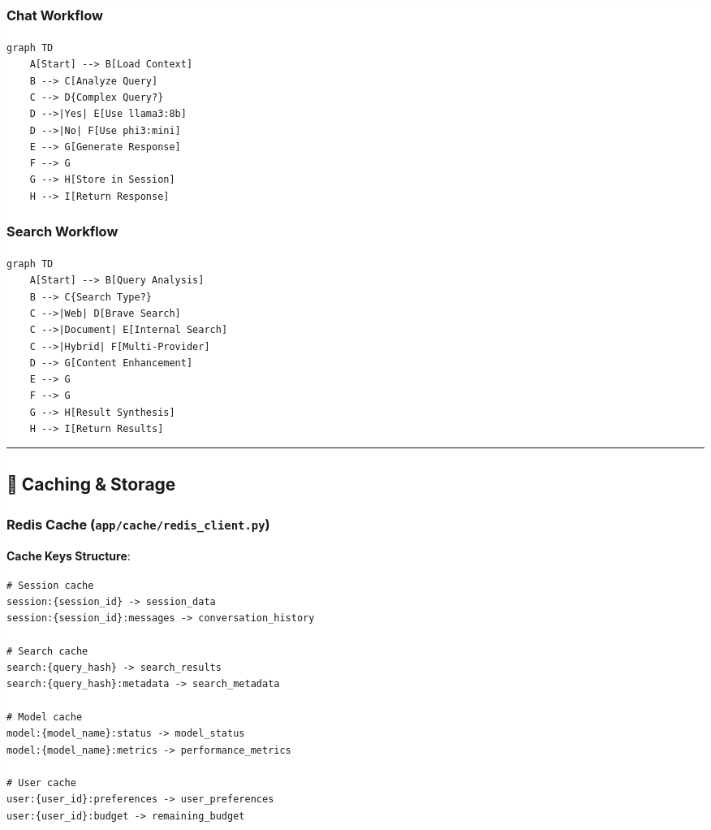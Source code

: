 ### Chat Workflow
```mermaid
graph TD
    A[Start] --> B[Load Context]
    B --> C[Analyze Query]
    C --> D{Complex Query?}
    D -->|Yes| E[Use llama3:8b]
    D -->|No| F[Use phi3:mini]
    E --> G[Generate Response]
    F --> G
    G --> H[Store in Session]
    H --> I[Return Response]
```

### Search Workflow
```mermaid
graph TD
    A[Start] --> B[Query Analysis]
    B --> C{Search Type?}
    C -->|Web| D[Brave Search]
    C -->|Document| E[Internal Search]
    C -->|Hybrid| F[Multi-Provider]
    D --> G[Content Enhancement]
    E --> G
    F --> G
    G --> H[Result Synthesis]
    H --> I[Return Results]
```

---

## 💾 Caching & Storage

### Redis Cache (`app/cache/redis_client.py`)

**Cache Keys Structure**:
```
# Session cache
session:{session_id} -> session_data
session:{session_id}:messages -> conversation_history

# Search cache
search:{query_hash} -> search_results
search:{query_hash}:metadata -> search_metadata

# Model cache
model:{model_name}:status -> model_status
model:{model_name}:metrics -> performance_metrics

# User cache
user:{user_id}:preferences -> user_preferences
user:{user_id}:budget -> remaining_budget
```

